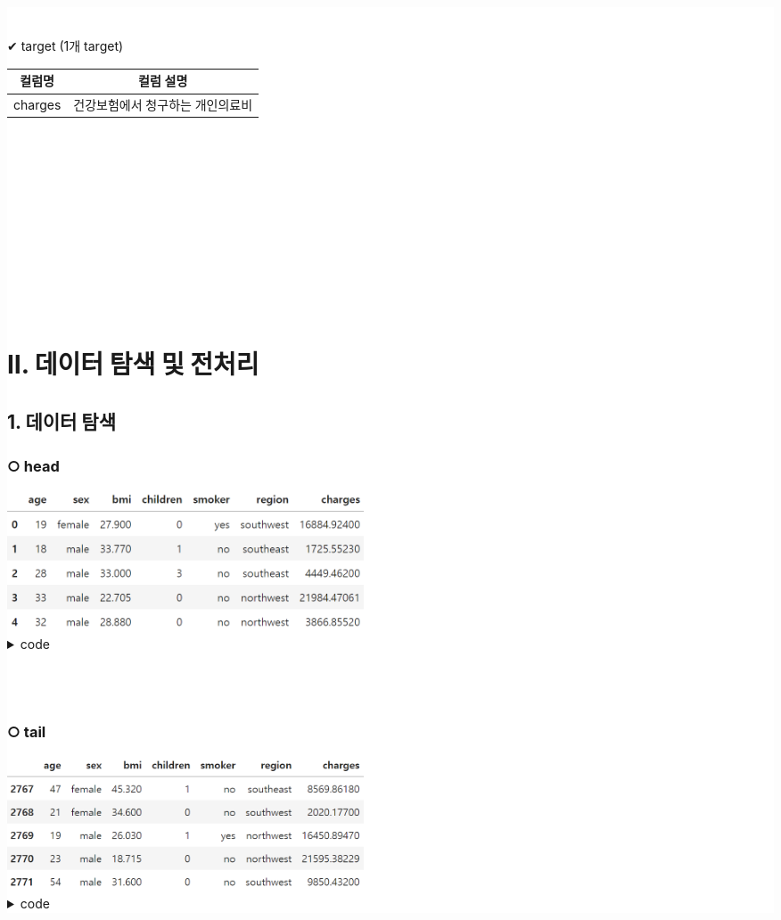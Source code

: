 <br>

✔ target (1개 target)  

| 컬럼명                          | 컬럼 설명              |
|:----------------------------:|:------------------:|
| charges  | 건강보험에서 청구하는 개인의료비  |

<br></br>
<br></br>
<br></br>
<br></br>
<br></br>

# Ⅱ. 데이터 탐색 및 전처리

## 1. 데이터 탐색
### ○ head

<img src='./images/head.png' width='400'>
<details><summary>code</summary></details>

<br></br>

### ○ tail

<img src='./images/tail.png' width='400'>
<details><summary>code</summary></details>

